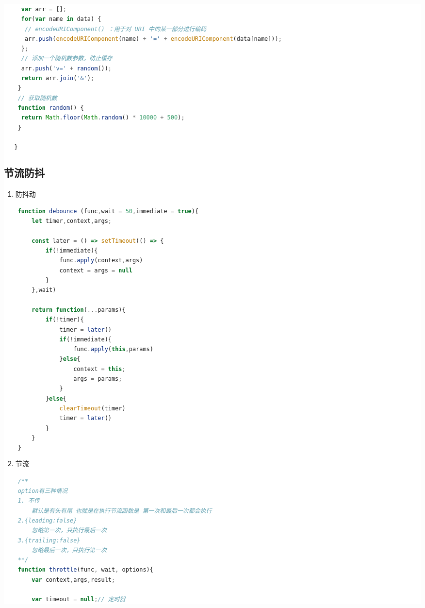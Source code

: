 ```javascript
     var arr = []; 
     for(var name in data) {
      // encodeURIComponent() ：用于对 URI 中的某一部分进行编码
      arr.push(encodeURIComponent(name) + '=' + encodeURIComponent(data[name])); 
     }; 
     // 添加一个随机数参数，防止缓存 
     arr.push('v=' + random()); 
     return arr.join('&'); 
    }
    // 获取随机数 
    function random() { 
     return Math.floor(Math.random() * 10000 + 500); 
    }
   
   }
```

## 节流防抖

1. 防抖动
```javascript
    function debounce (func,wait = 50,immediate = true){
        let timer,context,args;
        
        const later = () => setTimeout(() => {
            if(!immediate){
                func.apply(context,args)
                context = args = null
            }
        },wait)

        return function(...params){
            if(!timer){
                timer = later()
                if(!immediate){
                    func.apply(this,params)
                }else{
                    context = this;
                    args = params;
                }
            }else{
                clearTimeout(timer)
                timer = later()
            }
        }
    }
```
2. 节流
```javascript
    /**
    option有三种情况 
    1. 不传
        默认是有头有尾 也就是在执行节流函数是 第一次和最后一次都会执行
    2.{leading:false}
        忽略第一次，只执行最后一次
    3.{trailing:false}
        忽略最后一次，只执行第一次
    **/
    function throttle(func, wait, options){
        var context,args,result;

        var timeout = null;// 定时器

```